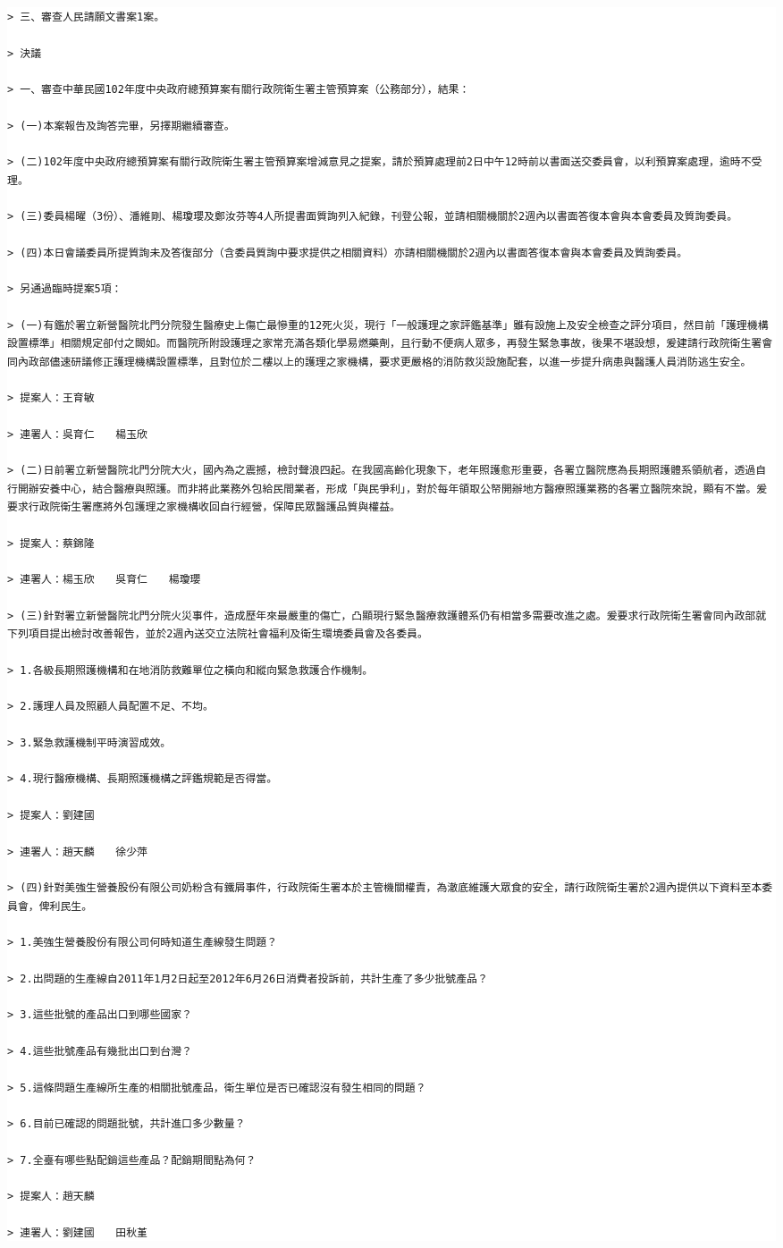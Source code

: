     > 三、審查人民請願文書案1案。

    > 決議

    > 一、審查中華民國102年度中央政府總預算案有關行政院衛生署主管預算案（公務部分），結果：

    > (一)本案報告及詢答完畢，另擇期繼續審查。

    > (二)102年度中央政府總預算案有關行政院衛生署主管預算案增減意見之提案，請於預算處理前2日中午12時前以書面送交委員會，以利預算案處理，逾時不受理。

    > (三)委員楊曜（3份）、潘維剛、楊瓊瓔及鄭汝芬等4人所提書面質詢列入紀錄，刊登公報，並請相關機關於2週內以書面答復本會與本會委員及質詢委員。

    > (四)本日會議委員所提質詢未及答復部分（含委員質詢中要求提供之相關資料）亦請相關機關於2週內以書面答復本會與本會委員及質詢委員。

    > 另通過臨時提案5項：

    > (一)有鑑於署立新營醫院北門分院發生醫療史上傷亡最慘重的12死火災，現行「一般護理之家評鑑基準」雖有設施上及安全檢查之評分項目，然目前「護理機構設置標準」相關規定卻付之闕如。而醫院所附設護理之家常充滿各類化學易燃藥劑，且行動不便病人眾多，再發生緊急事故，後果不堪設想，爰建請行政院衛生署會同內政部儘速研議修正護理機構設置標準，且對位於二樓以上的護理之家機構，要求更嚴格的消防救災設施配套，以進一步提升病患與醫護人員消防逃生安全。

    > 提案人：王育敏

    > 連署人：吳育仁　　楊玉欣

    > (二)日前署立新營醫院北門分院大火，國內為之震撼，檢討聲浪四起。在我國高齡化現象下，老年照護愈形重要，各署立醫院應為長期照護體系領航者，透過自行開辦安養中心，結合醫療與照護。而非將此業務外包給民間業者，形成「與民爭利」，對於每年領取公帑開辦地方醫療照護業務的各署立醫院來說，顯有不當。爰要求行政院衛生署應將外包護理之家機構收回自行經營，保障民眾醫護品質與權益。

    > 提案人：蔡錦隆

    > 連署人：楊玉欣　　吳育仁　　楊瓊瓔

    > (三)針對署立新營醫院北門分院火災事件，造成歷年來最嚴重的傷亡，凸顯現行緊急醫療救護體系仍有相當多需要改進之處。爰要求行政院衛生署會同內政部就下列項目提出檢討改善報告，並於2週內送交立法院社會福利及衛生環境委員會及各委員。

    > 1.各級長期照護機構和在地消防救難單位之橫向和縱向緊急救護合作機制。

    > 2.護理人員及照顧人員配置不足、不均。

    > 3.緊急救護機制平時演習成效。

    > 4.現行醫療機構、長期照護機構之評鑑規範是否得當。

    > 提案人：劉建國

    > 連署人：趙天麟　　徐少萍

    > (四)針對美強生營養股份有限公司奶粉含有鐵屑事件，行政院衛生署本於主管機關權責，為澈底維護大眾食的安全，請行政院衛生署於2週內提供以下資料至本委員會，俾利民生。

    > 1.美強生營養股份有限公司何時知道生產線發生問題？

    > 2.出問題的生產線自2011年1月2日起至2012年6月26日消費者投訴前，共計生產了多少批號產品？

    > 3.這些批號的產品出口到哪些國家？

    > 4.這些批號產品有幾批出口到台灣？

    > 5.這條問題生產線所生產的相關批號產品，衛生單位是否已確認沒有發生相同的問題？

    > 6.目前已確認的問題批號，共計進口多少數量？

    > 7.全臺有哪些點配銷這些產品？配銷期間點為何？

    > 提案人：趙天麟

    > 連署人：劉建國　　田秋堇
